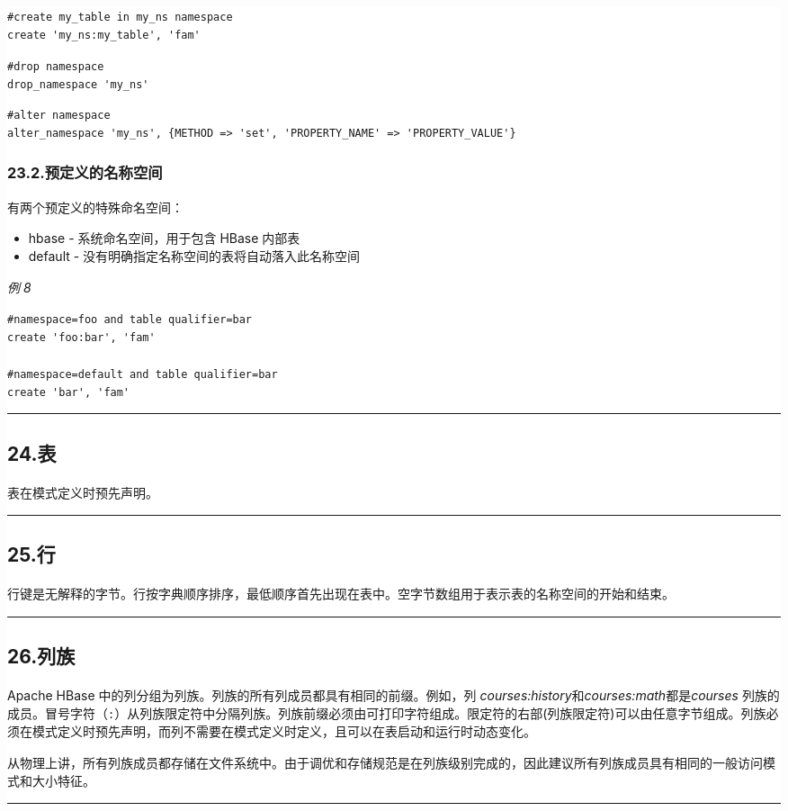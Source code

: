 ```
#create my_table in my_ns namespace
create 'my_ns:my_table', 'fam' 
```

```
#drop namespace
drop_namespace 'my_ns' 
```

```
#alter namespace
alter_namespace 'my_ns', {METHOD => 'set', 'PROPERTY_NAME' => 'PROPERTY_VALUE'} 
```

### 23.2.预定义的名称空间

有两个预定义的特殊命名空间：

*   hbase - 系统命名空间，用于包含 HBase 内部表
*   default - 没有明确指定名称空间的表将自动落入此名称空间



*例 8*

```
#namespace=foo and table qualifier=bar
create 'foo:bar', 'fam'

#namespace=default and table qualifier=bar
create 'bar', 'fam' 
```

----

## 24.表

表在模式定义时预先声明。

----

## 25.行

行键是无解释的字节。行按字典顺序排序，最低顺序首先出现在表中。空字节数组用于表示表的名称空间的开始和结束。

-----

## 26.列族

Apache HBase 中的列分组为列族。列族的所有列成员都具有相同的前缀。例如，列 *courses:history*和*courses:math*都是*courses* 列族的成员。冒号字符（`:`）从列族限定符中分隔列族。列族前缀必须由可打印字符组成。限定符的右部(列族限定符)可以由任意字节组成。列族必须在模式定义时预先声明，而列不需要在模式定义时定义，且可以在表启动和运行时动态变化。

从物理上讲，所有列族成员都存储在文件系统中。由于调优和存储规范是在列族级别完成的，因此建议所有列族成员具有相同的一般访问模式和大小特征。

-----
